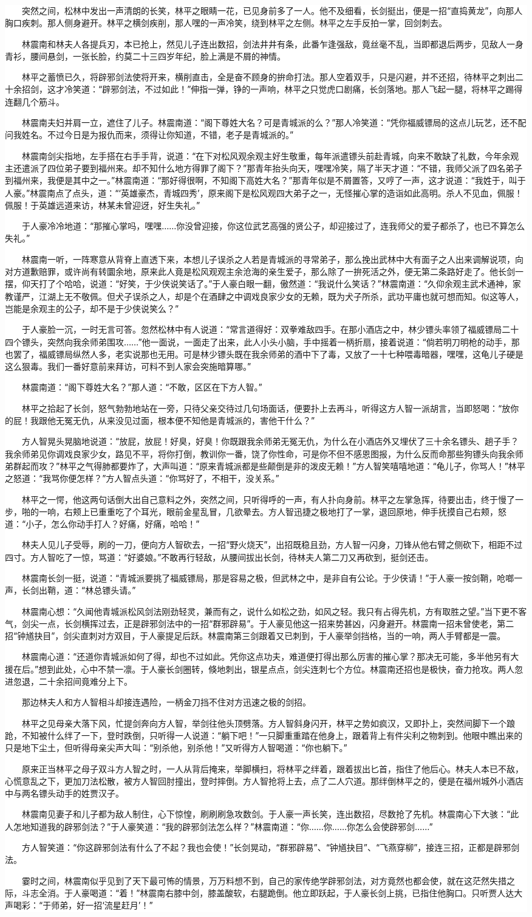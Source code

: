　　突然之间，松林中发出一声清朗的长笑，林平之眼睛一花，已见身前多了一人。他不及细看，长剑挺出，便是一招“直捣黄龙”，向那人胸口疾刺。那人侧身避开。林平之横剑疾削，那人嘿的一声冷笑，绕到林平之左侧。林平之左手反拍一掌，回剑刺去。

　　林震南和林夫人各提兵刃，本已抢上，然见儿子连出数招，剑法井井有条，此番乍逢强敌，竟丝毫不乱，当即都退后两步，见敌人一身青衫，腰间悬剑，一张长脸，约莫二十三四岁年纪，脸上满是不屑的神情。

　　林平之蓄愤已久，将辟邪剑法使将开来，横削直击，全是奋不顾身的拚命打法。那人空着双手，只是闪避，并不还招，待林平之刺出二十余招剑，这才冷笑道：“辟邪剑法，不过如此！”伸指一弹，铮的一声响，林平之只觉虎口剧痛，长剑落地。那人飞起一腿，将林平之踢得连翻几个筋斗。

　　林震南夫妇并肩一立，遮住了儿子。林震南道：“阁下尊姓大名？可是青城派的么？”那人冷笑道：“凭你福威镖局的这点儿玩艺，还不配问我姓名。不过今日是为报仇而来，须得让你知道，不错，老子是青城派的。”

　　林震南剑尖指地，左手搭在右手手背，说道：“在下对松风观余观主好生敬重，每年派遣镖头前赴青城，向来不敢缺了礼数，今年余观主还遣派了四位弟子要到福州来。却不知什么地方得罪了阁下？”那青年抬头向天，嘿嘿冷笑，隔了半天才道：“不错，我师父派了四名弟子到福州来，我便是其中之一。”林震南道：“那好得很啊，不知阁下高姓大名？”那青年似是不屑置答，又哼了一声，这才说道：“我姓于，叫于人豪。”林震南点了点头，道：“‘英雄豪杰，青城四秀’，原来阁下是松风观四大弟子之一，无怪摧心掌的造诣如此高明。杀人不见血，佩服！佩服！于英雄远道来访，林某未曾迎迓，好生失礼。”

　　于人豪冷冷地道：“那摧心掌吗，嘿嘿……你没曾迎接，你这位武艺高强的贤公子，却迎接过了，连我师父的爱子都杀了，也已不算怎么失礼。”

　　林震南一听，一阵寒意从背脊上直透下来，本想儿子误杀之人若是青城派的寻常弟子，那么挽出武林中大有面子之人出来调解说项，向对方道歉赔罪，或许尚有转圜余地，原来此人竟是松风观观主余沧海的亲生爱子，那么除了一拚死活之外，便无第二条路好走了。他长剑一摆，仰天打了个哈哈，说道：“好笑，于少侠说笑话了。”于人豪白眼一翻，傲然道：“我说什么笑话？”林震南道：“久仰余观主武术通神，家教谨严，江湖上无不敬佩。但犬子误杀之人，却是个在酒肆之中调戏良家少女的无赖，既为犬子所杀，武功平庸也就可想而知。似这等人，岂能是余观主的公子，却不是于少侠说笑么？”

　　于人豪脸一沉，一时无言可答。忽然松林中有人说道：“常言道得好：双拳难敌四手。在那小酒店之中，林少镖头率领了福威镖局二十四个镖头，突然向我余师弟围攻……”他一面说，一面走了出来，此人小头小脑，手中摇着一柄折扇，接着说道：“倘若明刀明枪的动手，那也罢了，福威镖局纵然人多，老实说那也无用。可是林少镖头既在我余师弟的酒中下了毒，又放了一十七种喂毒暗器，嘿嘿，这龟儿子硬是这么狠毒。我们一番好意前来拜访，可料不到人家会突施暗算哪。”

　　林震南道：“阁下尊姓大名？”那人道：“不敢，区区在下方人智。”

　　林平之拾起了长剑，怒气勃勃地站在一旁，只待父亲交待过几句场面话，便要扑上去再斗，听得这方人智一派胡言，当即怒喝：“放你的屁！我跟他无冤无仇，从来没见过面，根本便不知他是青城派的，害他干什么？”

　　方人智晃头晃脑地说道：“放屁，放屁！好臭，好臭！你既跟我余师弟无冤无仇，为什么在小酒店外又埋伏了三十余名镖头、趟子手？我余师弟见你调戏良家少女，路见不平，将你打倒，教训你一番，饶了你性命，可是你不但不感恩图报，为什么反而命那些狗镖头向我余师弟群起而攻？”林平之气得肺都要炸了，大声叫道：“原来青城派都是些颠倒是非的泼皮无赖！”方人智笑嘻嘻地道：“龟儿子，你骂人！”林平之怒道：“我骂你便怎样？”方人智点头道：“你骂好了，不相干，没关系。”

　　林平之一愕，他这两句话倒大出自己意料之外，突然之间，只听得呼的一声，有人扑向身前。林平之左掌急挥，待要出击，终于慢了一步，啪的一响，右颊上已重重吃了个耳光，眼前金星乱冒，几欲晕去。方人智迅捷之极地打了一掌，退回原地，伸手抚摸自己右颊，怒道：“小子，怎么你动手打人？好痛，好痛，哈哈！”

　　林夫人见儿子受辱，刷的一刀，便向方人智砍去，一招“野火烧天”，出招既稳且劲，方人智一闪身，刀锋从他右臂之侧砍下，相距不过四寸。方人智吃了一惊，骂道：“好婆娘。”不敢再行轻敌，从腰间拔出长剑，待林夫人第二刀又再砍到，挺剑还击。

　　林震南长剑一挺，说道：“青城派要挑了福威镖局，那是容易之极，但武林之中，是非自有公论。于少侠请！”于人豪一按剑鞘，呛啷一声，长剑出鞘，道：“林总镖头请。”

　　林震南心想：“久闻他青城派松风剑法刚劲轻灵，兼而有之，说什么如松之劲，如风之轻。我只有占得先机，方有取胜之望。”当下更不客气，剑尖一点，长剑横挥过去，正是辟邪剑法中的一招“群邪辟易”。于人豪见他这一招来势甚凶，闪身避开。林震南一招未曾使老，第二招“钟馗抉目”，剑尖直刺对方双目，于人豪提足后跃。林震南第三剑跟着又已刺到，于人豪举剑挡格，当的一响，两人手臂都是一震。

　　林震南心道：“还道你青城派如何了得，却也不过如此。凭你这点功夫，难道便打得出那么厉害的摧心掌？那决无可能，多半他另有大援在后。”想到此处，心中不禁一凛。于人豪长剑圈转，倏地刺出，银星点点，剑尖连刺七个方位。林震南还招也是极快，奋力抢攻。两人忽进忽退，二十余招间竟难分上下。

　　那边林夫人和方人智相斗却接连遇险，一柄金刀挡不住对方迅速之极的剑招。

　　林平之见母亲大落下风，忙提剑奔向方人智，举剑往他头顶劈落。方人智斜身闪开，林平之势如疯汉，又即扑上，突然间脚下一个踉跄，不知被什么绊了一下，登时跌倒，只听得一人说道：“躺下吧！”一只脚重重踏在他身上，跟着背上有件尖利之物刺到。他眼中瞧出来的只是地下尘土，但听得母亲尖声大叫：“别杀他，别杀他！”又听得方人智喝道：“你也躺下。”

　　原来正当林平之母子双斗方人智之时，一人从背后掩来，举脚横扫，将林平之绊着，跟着拔出匕首，指住了他后心。林夫人本已不敌，心慌意乱之下，更加刀法松散，被方人智回肘撞出，登时摔倒。方人智抢将上去，点了二人穴道。那绊倒林平之的，便是在福州城外小酒店中与两名镖头动手的姓贾汉子。

　　林震南见妻子和儿子都为敌人制住，心下惊惶，刷刷刷急攻数剑。于人豪一声长笑，连出数招，尽数抢了先机。林震南心下大骇：“此人怎地知道我的辟邪剑法？”于人豪笑道：“我的辟邪剑法怎么样？”林震南道：“你……你……你怎么会使辟邪剑……”

　　方人智笑道：“你这辟邪剑法有什么了不起？我也会使！”长剑晃动，“群邪辟易”、“钟馗抉目”、“飞燕穿柳”，接连三招，正都是辟邪剑法。

　　霎时之间，林震南似乎见到了天下最可怖的情景，万万料想不到，自己的家传绝学辟邪剑法，对方竟然也都会使，就在这茫然失措之际，斗志全消。于人豪喝道：“着！”林震南右膝中剑，膝盖酸软，右腿跪倒。他立即跃起，于人豪长剑上挑，已指住他胸口。只听贾人达大声喝彩：“于师弟，好一招‘流星赶月’！”
